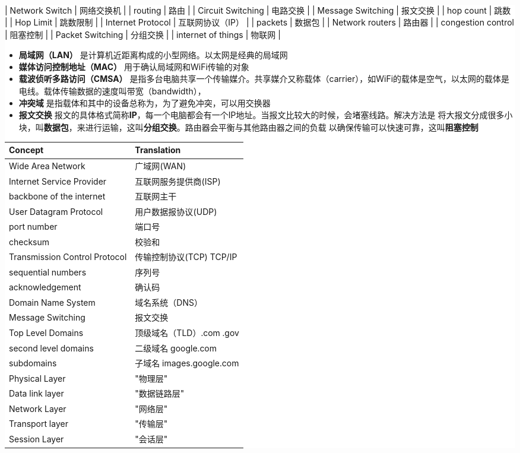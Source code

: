 | Network Switch | 网络交换机 |
| routing | 路由 |
| Circuit Switching | 电路交换 |
| Message Switching | 报文交换 |
| hop count | 跳数 |
| Hop Limit | 跳数限制 |
| Internet Protocol | 互联网协议（IP） |
| packets | 数据包 |
| Network routers | 路由器 |
| congestion control | 阻塞控制 |
| Packet Switching | 分组交换 |
| internet of things | 物联网 |

- **局域网（LAN）** 是计算机近距离构成的小型网络。以太网是经典的局域网
- **媒体访问控制地址（MAC）** 用于确认局域网和WiFi传输的对象
- **载波侦听多路访问（CMSA）** 是指多台电脑共享一个传输媒介。共享媒介又称载体（carrier），如WiFi的载体是空气，以太网的载体是电线。载体传输数据的速度叫带宽（bandwidth），
- **冲突域** 是指载体和其中的设备总称为，为了避免冲突，可以用交换器
- **报文交换** 报文的具体格式简称**IP**，每一个电脑都会有一个IP地址。当报文比较大的时候，会堵塞线路。解决方法是 将大报文分成很多小块，叫**数据包**，来进行运输，这叫**分组交换**。路由器会平衡与其他路由器之间的负载  以确保传输可以快速可靠，这叫**阻塞控制**

|Concept | Translation |
| :--- | :--- |
| Wide Area Network | 广域网(WAN) |
| Internet Service Provider | 互联网服务提供商(ISP) |
| backbone of the internet | 互联网主干 |
| User Datagram Protocol | 用户数据报协议(UDP) |
| port number | 端口号 |
| checksum | 校验和 |
| Transmission Control Protocol | 传输控制协议(TCP) TCP/IP |
| sequential numbers | 序列号 |
| acknowledgement | 确认码 |
| Domain Name System | 域名系统（DNS） |
| Message Switching | 报文交换 |
| Top Level Domains | 顶级域名（TLD）.com .gov |
| second level domains | 二级域名 google.com  |
| subdomains | 子域名 images.google.com |
| Physical Layer | "物理层" |
| Data link layer | "数据链路层" |
| Network Layer | "网络层" |
| Transport layer | "传输层" |
| Session Layer | "会话层" |